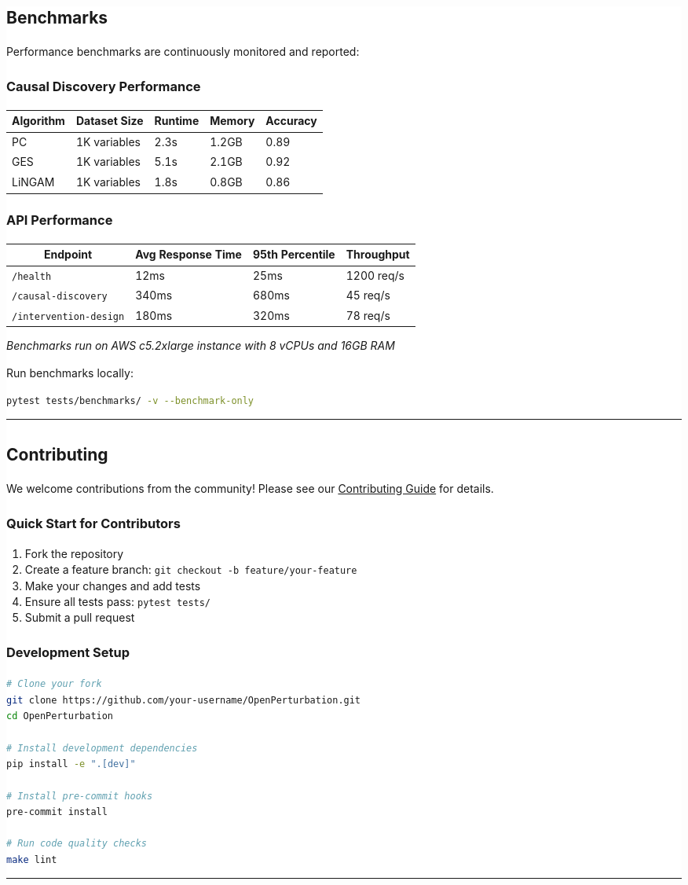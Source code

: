
## Benchmarks

Performance benchmarks are continuously monitored and reported:

### Causal Discovery Performance
| Algorithm | Dataset Size | Runtime | Memory | Accuracy |
|-----------|-------------|---------|---------|----------|
| PC | 1K variables | 2.3s | 1.2GB | 0.89 |
| GES | 1K variables | 5.1s | 2.1GB | 0.92 |
| LiNGAM | 1K variables | 1.8s | 0.8GB | 0.86 |

### API Performance
| Endpoint | Avg Response Time | 95th Percentile | Throughput |
|----------|------------------|-----------------|------------|
| `/health` | 12ms | 25ms | 1200 req/s |
| `/causal-discovery` | 340ms | 680ms | 45 req/s |
| `/intervention-design` | 180ms | 320ms | 78 req/s |

*Benchmarks run on AWS c5.2xlarge instance with 8 vCPUs and 16GB RAM*

Run benchmarks locally:
```bash
pytest tests/benchmarks/ -v --benchmark-only
```

---

## Contributing

We welcome contributions from the community! Please see our [Contributing Guide](CONTRIBUTING.md) for details.

### Quick Start for Contributors
1. Fork the repository
2. Create a feature branch: `git checkout -b feature/your-feature`
3. Make your changes and add tests
4. Ensure all tests pass: `pytest tests/`
5. Submit a pull request

### Development Setup
```bash
# Clone your fork
git clone https://github.com/your-username/OpenPerturbation.git
cd OpenPerturbation

# Install development dependencies
pip install -e ".[dev]"

# Install pre-commit hooks
pre-commit install

# Run code quality checks
make lint
```

---